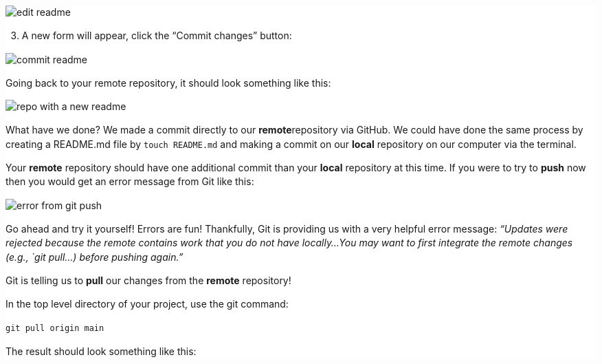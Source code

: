 ![edit readme](https://lh3.googleusercontent.com/u/0/docs/ADP-6oEBUK2SkBdiKTsf_lmDczVLfs65HenzhaLQxpgjf-Zmv7daegRVKKW2FuL-GE_BjErQED_P_fyQRIXU_ihJjz_cV_w5RsxDJTwX-nf5ZDwhDGxoA4B0IgoD5rlbjtuX7dAtxSAdbCyRLF5pXIcyNNp7QvxcYqQywFuXvUQ0ksUSl_dExqf1jFXIazyAaW0Ra_1th5vmDGR0qBG6yFnAEkc9cmY7TeUmx3oLOyic4zTLrIP-ZzoiK2p2-kFaKQ8tu109hGp9IP9Q198RBfnyiIOBUTrNYUjFD_PPbTHctTPFhNVva6MmAmdLdukogIW3e4lx_awCea5GsDwgh5y8buibk1U-jsCW4_Iesq5LzBEYSxILtEd2Ypkj7hmO50LUBqlnW_5OvlQyzKpPob_X5SP_NMmr7iicdifOzxDP1Nsc03XgGASjQUym9grIvrcPiIGKULaBfYNNqDYbXVZPJuFlrLA-mYD32pvz9b-VMZ5czmmmpqBObXH_6RZEXsaQvbrVkpaPjiuz8UuRFMMTL5Te6spUNn522Rhv4tGOStvZeGrkbrj2Kd9ciBWGjw-cAvYvFSJLNz0o7MyQMs_uRgIJEIOQvrWWCplUvttwj6CELnGVtSjVcJr_SMiwhLDPIOlZk5J03mFTiuEYmxDl6YTfFkjg-HI5xo2cPLw2bUg1DnQu_v8YMXNx8q71UaWs-D6NOYXxalgzfrhAiWqsvRrKUZS3QELyOnRt3FL1jXqHqFwePGuXjrySlxmleYmtuLlS8smNI5_91MBOY51i7J5hi9LO1qd6-jqaXPQdzJsMQCF2CEqf0QtNdGq10Nu4Zgl6upoMJJskDmStV5isrQNXLywTCFF1tkZq2YoCkh8VWL4OFpJ34W-45NxQVOjR9SmQTG0Pp3_wQagvuHZB1rpTq4cfqCOHi7FSEIrgZq29JImKqwKvKEzjyaDMDyq9LLK8tyTWC4z4whMfAjULYzvRJV0TE9KNPDCVtLMTZDjK79l51Xhi2ZO02O8kJnVuvy6o3qifQy4MVGyNEhzvUXlUF6g5BuPC2LShGQ)       


3. A new form will appear, click the “Commit changes” button:

![commit readme](https://lh3.googleusercontent.com/u/0/docs/ADP-6oF6lfZeRBZZ3Np59XVBMiuZXFdRe1OpgUAAxF574TwrddgfUQ2q-ZjEpYTFms3Sfub43y5_T_2W_hY03zuzpz-wWsPJ0uZGWwxiuYzyuUCW8KmvOEiV1pza82lFcO_q5cZETTofwF_H1S8qDwZo9cSDN7Uy8wR6MdIf32wjNtKkG68GRcDnGSBDGqxcWqfF4UGhPTZC_ShuY21aFWiPWnkwfWUVzac7o6RhyiqrxUThpYmQAUj50MW5hB0lZ59WQKpzkkeeZAweh6tQt8zLKzM0wzP8ZkWVXC_GxZiONHMHK4pHEzxzbqu1NTxWvxjclv1r-1yynG0gTojJFnrxmKS32m0ivNLuNRe93IT2xdgpIMPRnW3QMHc4aYywJFUReRptdtSYVrPpksWphAKIR0JKoeYBi1HdRwlvrC5autlJrG5-86lbL6SA4y-L11qlsIhd01pvnrfBSaZWqc1sZ1VodxfEsJGEsIX83C-mTqzthzlsQmTfqDWNhOxHCx90ecxRgkL_4oM-y66Dkx0-t6PpT4OPCBh503afGCJQYSFrRV4axy4eUVPbe5Gq46EfWUSF1MXEsgFOHuAXiqRqEnQ9di3HsgKIrnPeTu8OyPXSroA79SF4dUZOYfwbbiK80pfrZe8jtaMxFrDbFXJbhvGeHWZfsV3IXW2VD3I2CmsJLwo-MEVX2ZD5-LAiWq7fq-mLb3eOI9C399w9JD0paO_yqL7egDzdTs01v69ZhazrGf2hcaxhMZMDuSotxD78kP1yFXEAapRYTXdtgg3DAxTRAAaZtxe2GgygDP2hE0iIu00ZyxAMVe8zhGIIftdUSQyAIK34zppzC5T5ViGdOFMukNg7rxKFQJ3pc86XZ7PIxG8Qx-CInMRFaWwcWcQKdmoDdT7P4uioMFgSYOVGkITpTg0FVYTARmjMd_cB--DKzf81Q9sfihTl3rPwlyvPDbx3IODTouU_zTdTtSGBhuXBZMkJlu9YqpaLz4RllEMoFqk18pck8k_ftk5Wkbeib1_Vsz8zqHYTwpFwenmP2FEd8NbkreNs-sg74g)            

Going back to your remote repository, it should look something like this:

![repo with a new readme](https://lh3.googleusercontent.com/u/0/docs/ADP-6oEVi1bGLSpi89liO5A2sR0n9hWTKZa05mJPF1chqdAT3Y19ctNqHuEFw_T8T3AEpqawq-3NLG6Hvw2DUtoVaPURO10grb44QBkWgJy1jGOyuEo_USTEsbHxTBbWeLktaPFfoVqwqWwJGL0SthSSnBFfgOdUMwOLW07oIqRTCHWBYW8NaG8bawqHpDezAGzYv7OPPQvYYpSLtEnsQdrF_pd3RC25aZys3U05RVJvYKsWR3UEKJbRYk3bgG22OBLtuTW0Y-GmHe9H4UmF9M1uAVoaHfTqXDYko-efTCzPSTQPbNKfEFWtvGtjQJrWMaxArkryufvwFI2yQcZ7LZjwMy2aX7D9IUdNYBK1NFvm2zIz3TffobbdKhTcGJZm82QjtAdfUqnsZjA29TBvS2Ffg5For7zcs2CUlagwiVVD6FhZNu6cVsNV3aUKtgSK5YP1NBceVgJLKY3TlUUyj6PhXQrwRpvlptA_v8Vp2IVJXac_Qhh3A9C5ZKCk8zl_qA3ahWmmsGrU2p2bnY_WxJgT-iyWCTy3zCjUidF7i2uEFUF389YVQYjnmLgXsOGwdkzqK4YsQHa6tXn3ruVf5kRsIX70mQmWYDBFD7nzZ-kKtiMcjY3XZX6CFWOgS1LMk_qVOBDDpANtZ9Af2kAfpJ6M2ypHufqIPdJeHF-vZKVAIrHP-WNp6sHCzT-e_XG6xO-6_jjGsnjH3RznxtAB9ct409M8LKAgI9iQgMba-RC3L7d-bOaoA5kTtJWxPdUNuWx8FAGxYfmK4rqiCsTweGJlcjUdeWQrG2oMybW5w79uMVNx53P7fxHeabJiDPKAiJOX5chLhrkEXnd4BALADkWrkIikVmfxa-Cnqr03OOaNKumjimA8SYDLjPriEgni4F4caLyTLxQ3KSXd-O5Gk50W0COItySZcKbsMGFDT2m0Yv19XiaT8ScmQqY6EIWdP89quhcSOU5NfT54we5lLl_SpZw6eg_dxv6BB3nJsVzBsB9J_Si99uLtCeriFCgoyp3obvMaUWkhDLA0BBTgFTQACcHVxrhifJkXhHmgrA)



What have we done? We made a commit directly to our **remote**repository via GitHub. We could have done the same process by creating a README.md file by `touch README.md` and making a commit on our **local** repository on our computer via the terminal. 

Your **remote** repository should have one additional commit than your **local** repository at this time. If you were to try to **push** now then you would get an error message from Git like this:

![error from git push](https://lh3.googleusercontent.com/u/0/docs/ADP-6oF5VW4sRi0ooQI5TxLg8_J2r_gi-oREomKcnW7vu9ziCOUcznbfwGoVME4_siJbiCRHRBTkM8TiczgtsURr3ckMMCxjcJ1XraWuLBk0KTCWQdsQ7Dldh-7zwZEroz5_9SQb1HO0j54iY7kdkULz9BMfte6KhcxcFPnAUGxCeenMkVafQZYYrjrrcbaMn8jYkfGrKmdpriRaPi96Tkb-WXYtKxPVh5xbZtkiYi2I1tnXuL3xDdj5haCo7QxdQPENyioazmvwlRngD8Emy0bDaE5bj6biRxPcf9tXA2JDnYEKmkEjXH4PT6G0I73o5nrkg0uhvqnJVHFMnZOr-XWwi--EhQD8m14Ztv9iUs25PfBlzaQihCu_OeuAgJ5-W9VLUuMXJ8PoRgJVcd5f5FbZGZHjzMVt6dp9OYX6llpzhYCrrQkOJp66aScN1T4MCLmz3p4KfEh3skXAhY9ve_o1Eeaeh-ZvsCmzI173IBmVKpL7QatER4jWwZJbG_L2NkmcJYzx_wvRxmb9nzU1mK6Gaiy4K7ly29oxr0Y4C9YsKxm5c9EdrA-o_z94reYXmNd6y3GHegvgvW7MOYx3SZKNlnCoDeYym6NGT0WwPzBxoS3iF-DHf7a0jwJRIfyvF-j4mFCctcfTlWZlFnVL2IctSKl6KfplG1XCk_4xTMUZEtxQTE0FTt22NXIiS468Ex2m2eWcG2biTZFb_9i5WqStWk-_0u8eDjfRiYk63BQ94bO6RlKH-gm2RTeAqY7yaj4HK34CcnGRQYuc1o_B1I642WauZ-wR5YUJc1c7Wu75gAWZSQmBp6PoUDsD_lm_3P8sazFw9SUcGhBylD_kFK7_lQ6mWhyajW2QlGcy_VbwiRp3Xm5KbtzbfZ5srSWOxPUDDgZH1G3gxM6eSb6Vk6vDI01a-C6t_TgMvhN__kBuknRJtuPiqt7aHdv1kygpzoZjZmYW5fC0k0COx8x8RceudUIPpTlAqAGyCYITL9YtEOUfHRQVG7a1Dt3-UWvsNVWAcQ-a8QVo28wgC3bhsQvfMo8YeAVgT8WbXclCZg)

Go ahead and try it yourself! Errors are fun! Thankfully, Git is providing us with a very helpful error message: _“Updates were rejected because the remote contains work that you do not have locally…You may want to first integrate the remote changes (e.g., `git pull…) before pushing again.”_

Git is telling us to **pull** our changes from the **remote** repository!

In the top level directory of your project, use the git command:

```
git pull origin main
```

The result should look something like this:
